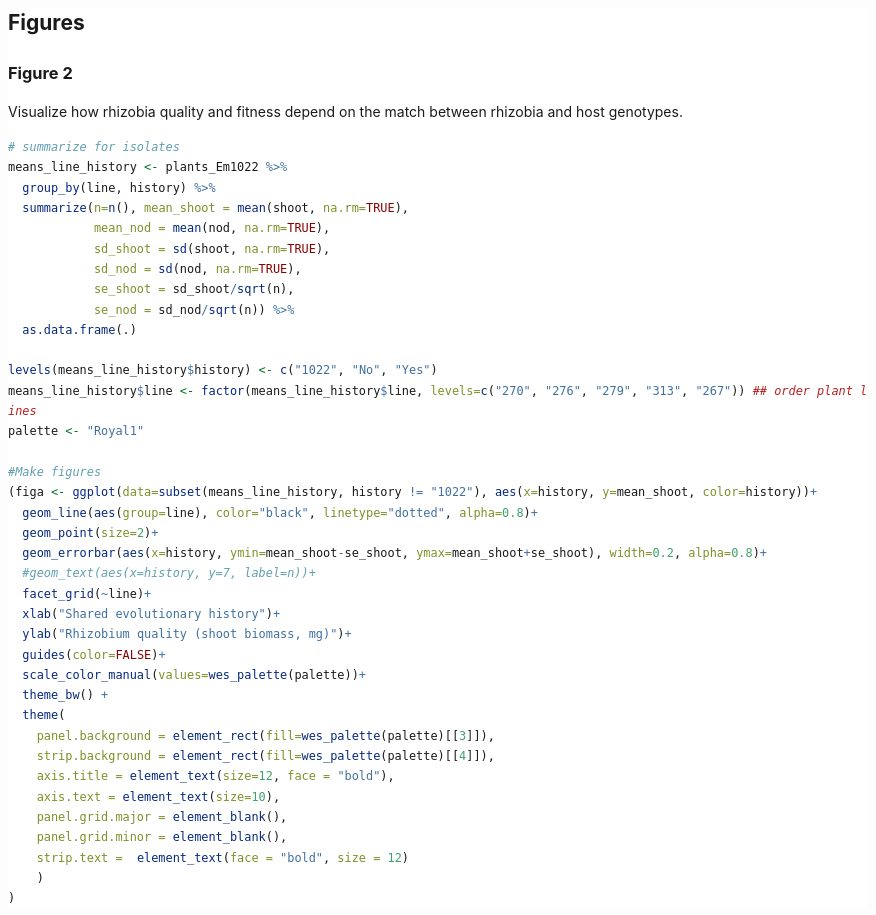 ## Figures

### Figure 2

Visualize how rhizobia quality and fitness depend on the match between
rhizobia and host genotypes.

``` r
# summarize for isolates
means_line_history <- plants_Em1022 %>% 
  group_by(line, history) %>% 
  summarize(n=n(), mean_shoot = mean(shoot, na.rm=TRUE), 
            mean_nod = mean(nod, na.rm=TRUE), 
            sd_shoot = sd(shoot, na.rm=TRUE), 
            sd_nod = sd(nod, na.rm=TRUE), 
            se_shoot = sd_shoot/sqrt(n), 
            se_nod = sd_nod/sqrt(n)) %>%
  as.data.frame(.)

levels(means_line_history$history) <- c("1022", "No", "Yes")
means_line_history$line <- factor(means_line_history$line, levels=c("270", "276", "279", "313", "267")) ## order plant lines
palette <- "Royal1"

#Make figures
(figa <- ggplot(data=subset(means_line_history, history != "1022"), aes(x=history, y=mean_shoot, color=history))+
  geom_line(aes(group=line), color="black", linetype="dotted", alpha=0.8)+
  geom_point(size=2)+
  geom_errorbar(aes(x=history, ymin=mean_shoot-se_shoot, ymax=mean_shoot+se_shoot), width=0.2, alpha=0.8)+
  #geom_text(aes(x=history, y=7, label=n))+
  facet_grid(~line)+
  xlab("Shared evolutionary history")+
  ylab("Rhizobium quality (shoot biomass, mg)")+
  guides(color=FALSE)+
  scale_color_manual(values=wes_palette(palette))+
  theme_bw() +  
  theme(
    panel.background = element_rect(fill=wes_palette(palette)[[3]]), 
    strip.background = element_rect(fill=wes_palette(palette)[[4]]), 
    axis.title = element_text(size=12, face = "bold"),
    axis.text = element_text(size=10),
    panel.grid.major = element_blank(), 
    panel.grid.minor = element_blank(),
    strip.text =  element_text(face = "bold", size = 12)
    )
)
```
